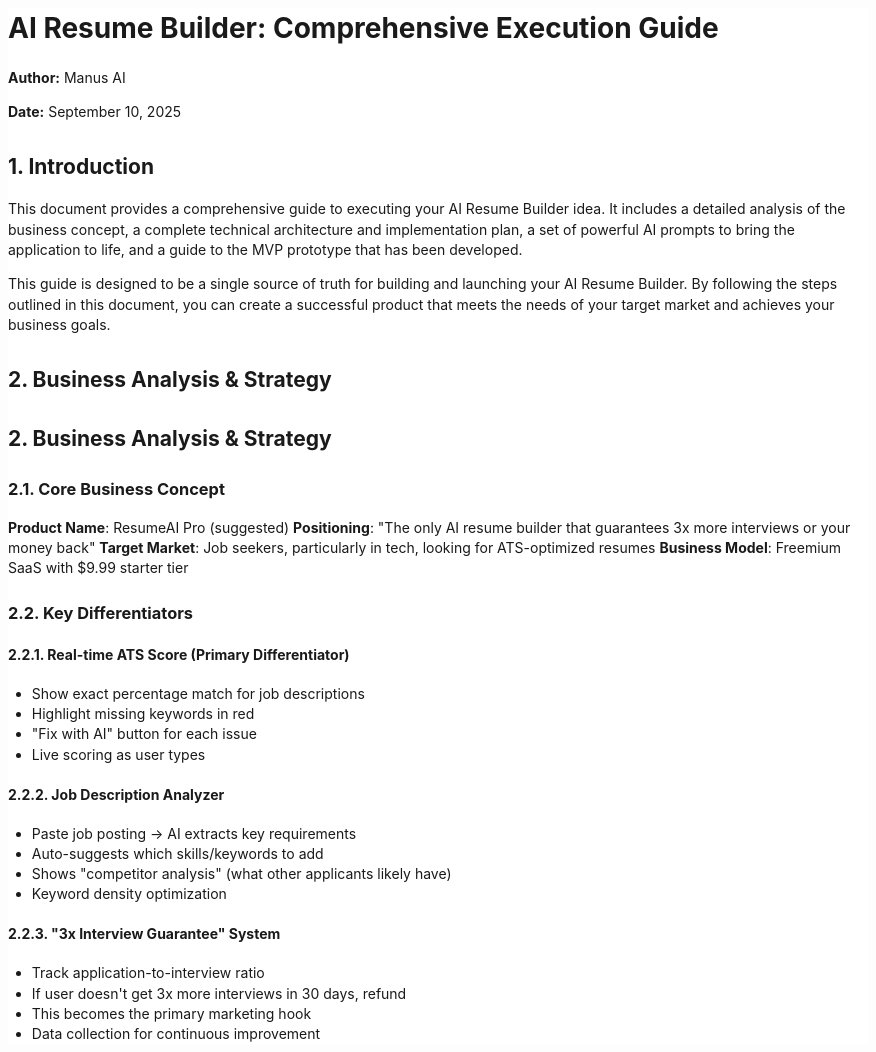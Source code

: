 # AI Resume Builder: Comprehensive Execution Guide

**Author:** Manus AI

**Date:** September 10, 2025

## 1. Introduction

This document provides a comprehensive guide to executing your AI Resume Builder idea. It includes a detailed analysis of the business concept, a complete technical architecture and implementation plan, a set of powerful AI prompts to bring the application to life, and a guide to the MVP prototype that has been developed.

This guide is designed to be a single source of truth for building and launching your AI Resume Builder. By following the steps outlined in this document, you can create a successful product that meets the needs of your target market and achieves your business goals.




## 2. Business Analysis & Strategy

## 2. Business Analysis & Strategy

### 2.1. Core Business Concept

**Product Name**: ResumeAI Pro (suggested)
**Positioning**: "The only AI resume builder that guarantees 3x more interviews or your money back"
**Target Market**: Job seekers, particularly in tech, looking for ATS-optimized resumes
**Business Model**: Freemium SaaS with $9.99 starter tier

### 2.2. Key Differentiators

#### 2.2.1. Real-time ATS Score (Primary Differentiator)
- Show exact percentage match for job descriptions
- Highlight missing keywords in red
- "Fix with AI" button for each issue
- Live scoring as user types

#### 2.2.2. Job Description Analyzer
- Paste job posting → AI extracts key requirements
- Auto-suggests which skills/keywords to add
- Shows "competitor analysis" (what other applicants likely have)
- Keyword density optimization

#### 2.2.3. "3x Interview Guarantee" System
- Track application-to-interview ratio
- If user doesn't get 3x more interviews in 30 days, refund
- This becomes the primary marketing hook
- Data collection for continuous improvement

